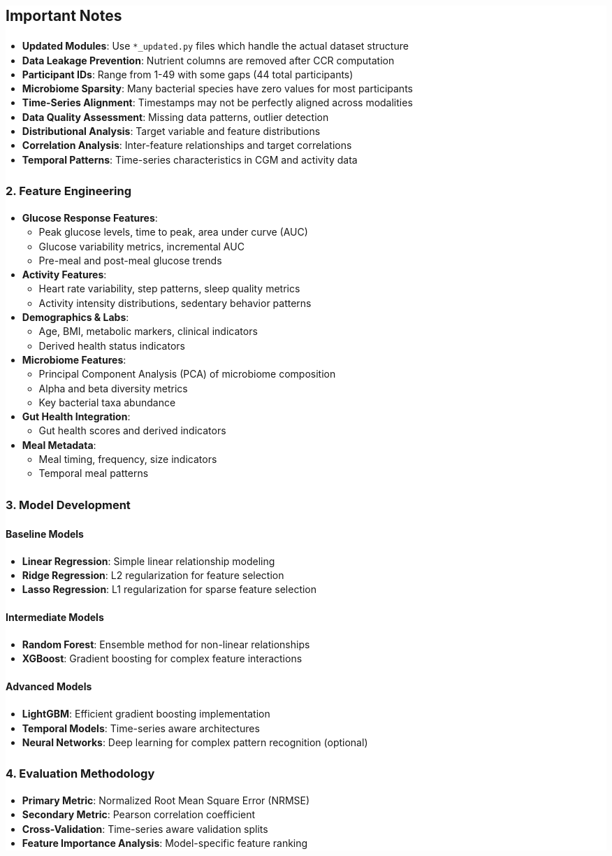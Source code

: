## Important Notes

- **Updated Modules**: Use `*_updated.py` files which handle the actual dataset structure
- **Data Leakage Prevention**: Nutrient columns are removed after CCR computation
- **Participant IDs**: Range from 1-49 with some gaps (44 total participants)
- **Microbiome Sparsity**: Many bacterial species have zero values for most participants
- **Time-Series Alignment**: Timestamps may not be perfectly aligned across modalities
- **Data Quality Assessment**: Missing data patterns, outlier detection
- **Distributional Analysis**: Target variable and feature distributions
- **Correlation Analysis**: Inter-feature relationships and target correlations
- **Temporal Patterns**: Time-series characteristics in CGM and activity data

### 2. Feature Engineering
- **Glucose Response Features**: 
  - Peak glucose levels, time to peak, area under curve (AUC)
  - Glucose variability metrics, incremental AUC
  - Pre-meal and post-meal glucose trends
- **Activity Features**:
  - Heart rate variability, step patterns, sleep quality metrics
  - Activity intensity distributions, sedentary behavior patterns
- **Demographics & Labs**:
  - Age, BMI, metabolic markers, clinical indicators
  - Derived health status indicators
- **Microbiome Features**:
  - Principal Component Analysis (PCA) of microbiome composition
  - Alpha and beta diversity metrics
  - Key bacterial taxa abundance
- **Gut Health Integration**:
  - Gut health scores and derived indicators
- **Meal Metadata**:
  - Meal timing, frequency, size indicators
  - Temporal meal patterns

### 3. Model Development

#### Baseline Models
- **Linear Regression**: Simple linear relationship modeling
- **Ridge Regression**: L2 regularization for feature selection
- **Lasso Regression**: L1 regularization for sparse feature selection

#### Intermediate Models
- **Random Forest**: Ensemble method for non-linear relationships
- **XGBoost**: Gradient boosting for complex feature interactions

#### Advanced Models
- **LightGBM**: Efficient gradient boosting implementation
- **Temporal Models**: Time-series aware architectures
- **Neural Networks**: Deep learning for complex pattern recognition (optional)

### 4. Evaluation Methodology
- **Primary Metric**: Normalized Root Mean Square Error (NRMSE)
- **Secondary Metric**: Pearson correlation coefficient
- **Cross-Validation**: Time-series aware validation splits
- **Feature Importance Analysis**: Model-specific feature ranking
